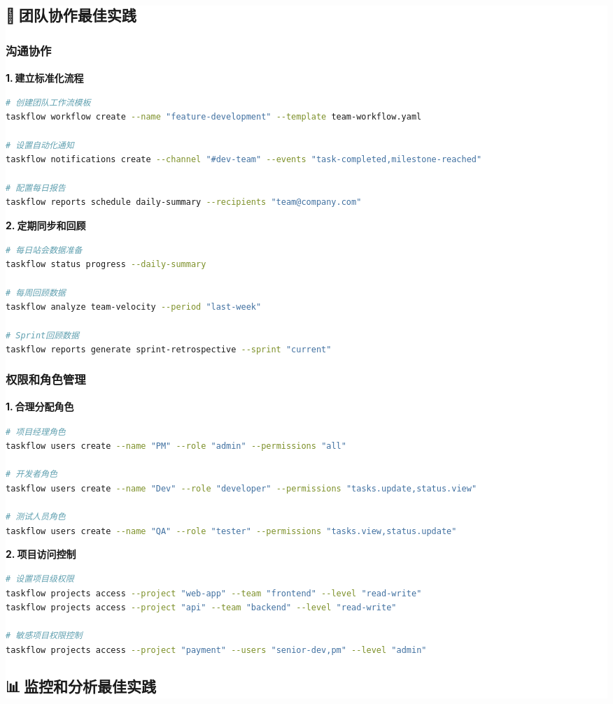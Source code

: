 ## 👥 团队协作最佳实践

### 沟通协作

**1. 建立标准化流程**
```bash
# 创建团队工作流模板
taskflow workflow create --name "feature-development" --template team-workflow.yaml

# 设置自动化通知
taskflow notifications create --channel "#dev-team" --events "task-completed,milestone-reached"

# 配置每日报告
taskflow reports schedule daily-summary --recipients "team@company.com"
```

**2. 定期同步和回顾**
```bash
# 每日站会数据准备
taskflow status progress --daily-summary

# 每周回顾数据
taskflow analyze team-velocity --period "last-week"

# Sprint回顾数据
taskflow reports generate sprint-retrospective --sprint "current"
```

### 权限和角色管理

**1. 合理分配角色**
```bash
# 项目经理角色
taskflow users create --name "PM" --role "admin" --permissions "all"

# 开发者角色
taskflow users create --name "Dev" --role "developer" --permissions "tasks.update,status.view"

# 测试人员角色
taskflow users create --name "QA" --role "tester" --permissions "tasks.view,status.update"
```

**2. 项目访问控制**
```bash
# 设置项目级权限
taskflow projects access --project "web-app" --team "frontend" --level "read-write"
taskflow projects access --project "api" --team "backend" --level "read-write"

# 敏感项目权限控制
taskflow projects access --project "payment" --users "senior-dev,pm" --level "admin"
```

## 📊 监控和分析最佳实践
